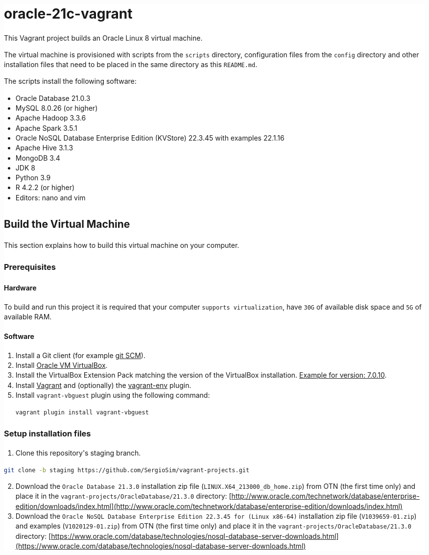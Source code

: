 # oracle-21c-vagrant

This Vagrant project builds an Oracle Linux 8 virtual machine.

The virtual machine is provisioned with scripts from the `scripts` directory,
configuration files from the `config` directory and other installation files that need to
be placed in the same directory as this `README.md`.

The scripts install the following software:

- Oracle Database 21.0.3
- MySQL 8.0.26 (or higher)
- Apache Hadoop 3.3.6
- Apache Spark 3.5.1
- Oracle NoSQL Database Enterprise Edition (KVStore) 22.3.45 with examples 22.1.16
- Apache Hive 3.1.3
- MongoDB 3.4
- JDK 8
- Python 3.9
- R 4.2.2 (or higher)
- Editors: nano and vim

## Build the Virtual Machine

This section explains how to build this virtual machine on your computer.

### Prerequisites

#### Hardware

To build and run this project it is required that your computer `supports virtualization`, have `30G` of available disk space and `5G` of available RAM.

#### Software

1. Install a Git client (for example [git SCM](https://git-scm.com/download/win)).
2. Install [Oracle VM VirtualBox](https://www.virtualbox.org/wiki/Downloads).
3. Install the VirtualBox Extension Pack matching the version of the VirtualBox
   installation. [Example for version: 7.0.10](https://download.virtualbox.org/virtualbox/7.0.10/Oracle_VM_VirtualBox_Extension_Pack-7.0.10.vbox-extpack).
4. Install [Vagrant](https://www.vagrantup.com/) and (optionally) the [vagrant-env](https://github.com/gosuri/vagrant-env) plugin.
5. Install `vagrant-vbguest` plugin using the following command:
   ```
   vagrant plugin install vagrant-vbguest
   ```

### Setup installation files

1. Clone this repository's staging branch.
  ```bash
  git clone -b staging https://github.com/SergioSim/vagrant-projects.git
  ```
2. Download the `Oracle Database 21.3.0` installation zip file (`LINUX.X64_213000_db_home.zip`) from OTN (the first time only) and place it in the `vagrant-projects/OracleDatabase/21.3.0` directory:
[http://www.oracle.com/technetwork/database/enterprise-edition/downloads/index.html](http://www.oracle.com/technetwork/database/enterprise-edition/downloads/index.html)
3. Download the `Oracle NoSQL Database Enterprise Edition 22.3.45 for (Linux x86-64)` installation zip file (`V1039659-01.zip`) and examples (`V1020129-01.zip`) from OTN (the first time only) and place it in the `vagrant-projects/OracleDatabase/21.3.0` directory:
[https://www.oracle.com/database/technologies/nosql-database-server-downloads.html](https://www.oracle.com/database/technologies/nosql-database-server-downloads.html)
